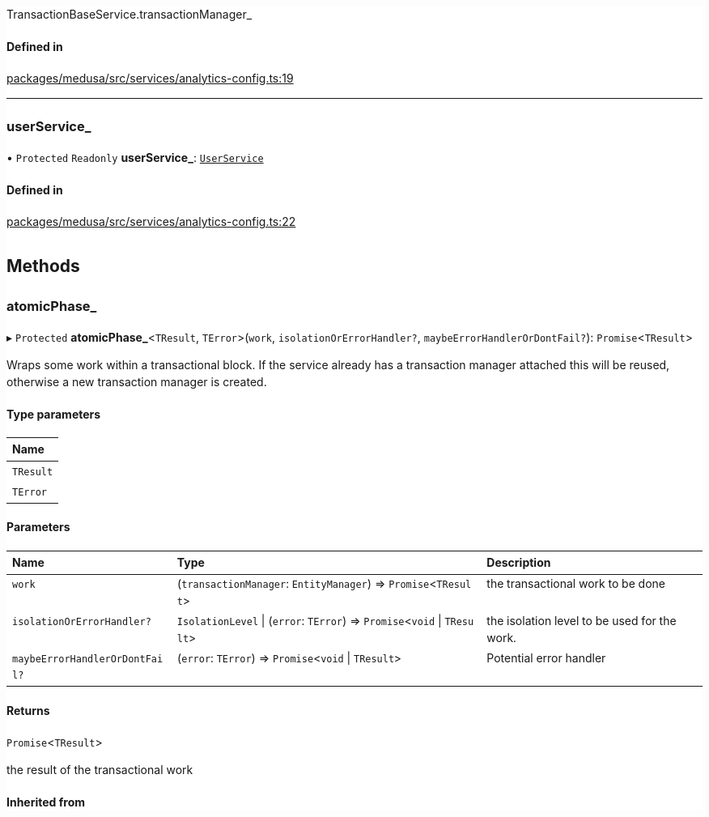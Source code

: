 TransactionBaseService.transactionManager\_

#### Defined in

[packages/medusa/src/services/analytics-config.ts:19](https://github.com/olivermrbl/medusa/blob/e6581663e/packages/medusa/src/services/analytics-config.ts#L19)

___

### userService\_

• `Protected` `Readonly` **userService\_**: [`UserService`](UserService.md)

#### Defined in

[packages/medusa/src/services/analytics-config.ts:22](https://github.com/olivermrbl/medusa/blob/e6581663e/packages/medusa/src/services/analytics-config.ts#L22)

## Methods

### atomicPhase\_

▸ `Protected` **atomicPhase_**<`TResult`, `TError`\>(`work`, `isolationOrErrorHandler?`, `maybeErrorHandlerOrDontFail?`): `Promise`<`TResult`\>

Wraps some work within a transactional block. If the service already has
a transaction manager attached this will be reused, otherwise a new
transaction manager is created.

#### Type parameters

| Name |
| :------ |
| `TResult` |
| `TError` |

#### Parameters

| Name | Type | Description |
| :------ | :------ | :------ |
| `work` | (`transactionManager`: `EntityManager`) => `Promise`<`TResult`\> | the transactional work to be done |
| `isolationOrErrorHandler?` | `IsolationLevel` \| (`error`: `TError`) => `Promise`<`void` \| `TResult`\> | the isolation level to be used for the work. |
| `maybeErrorHandlerOrDontFail?` | (`error`: `TError`) => `Promise`<`void` \| `TResult`\> | Potential error handler |

#### Returns

`Promise`<`TResult`\>

the result of the transactional work

#### Inherited from
